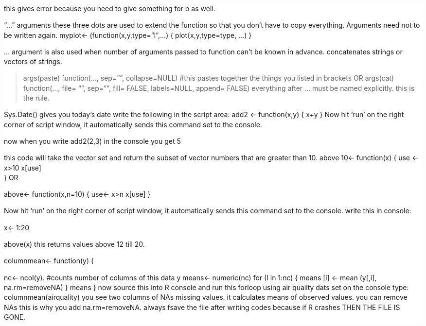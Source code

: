 this gives error because you need to give something for b as well. 

“…” arguments
these three dots are used to extend the function so that you don’t have to copy everything. Arguments need not to be written again. 
myplot<- (function(x,y,type=”l”,…) {
plot{x,y,type=type, …)
}

… argument is also used when number of arguments passed to function can’t be known in advance. concatenates strings or vectors of strings. 
>args(paste)
function(…, sep=””, collapse=NULL)
#this pastes together the things you listed in brackets
OR 
>args(cat)
function(…, file= “”, sep=””, fill= FALSE,
	labels=NULL, append= FALSE)
everything after … must be named explicitly. this is the rule. 


Sys.Date() gives you today’s date
write the following in the script area:
add2 <- function(x,y) {
		x+y
}
Now hit ‘run’ on the right corner of script window, it automatically sends this command set to the console. 

now when you write add2(2,3) in the console you get 5

this code will take the vector set and return the subset of vector numbers that are greater than 10.
above 10<- function(x) {
use <- x>10
x[use]	
}
OR

above<- function(x,n=10) {
use<- x>n
x[use]
}

Now hit ‘run’ on the right corner of script window, it automatically sends this command set to the console. 
write this in console: 

x<- 1:20

above(x)
this returns values above 12 till 20. 

columnmean<- function(y) {

nc<- ncol(y). 			#counts number of columns of this data y
means<- numeric(nc)
for (I in 1:nc) {
means [i] <- mean (y[,i], na.rm=removeNA)
}
means
}
now source this into R console and run this forloop using air quality dats set
on the console type:
columnmean(airquality)
you see two columns of NAs missing values. it calculates means of observed values. you can remove NAs this is why you add na.rm=removeNA. 
always fsave the file after writing codes because if R crashes THEN THE FILE IS GONE.
